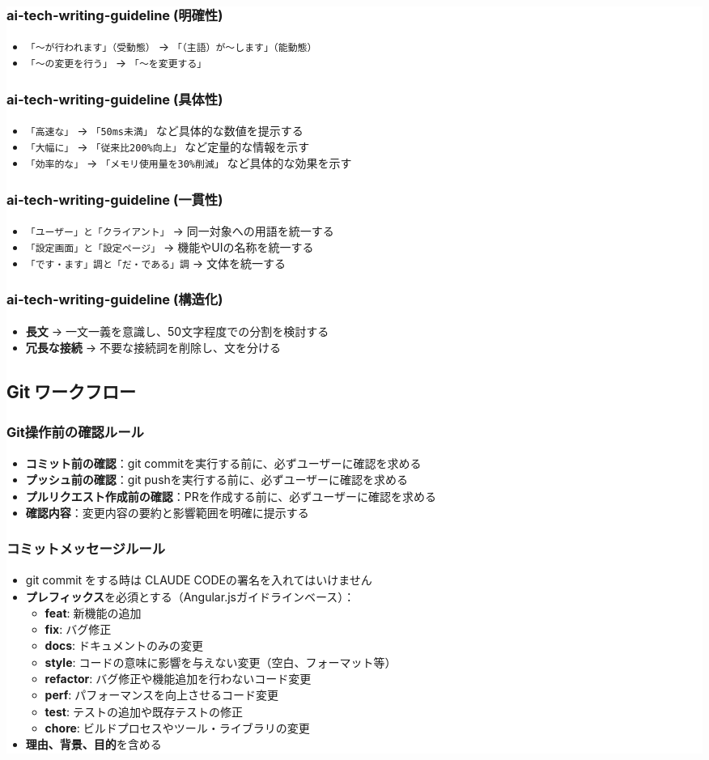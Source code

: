 ### ai-tech-writing-guideline (明確性)

- `「〜が行われます」（受動態）` → `「（主語）が〜します」（能動態）`
- `「〜の変更を行う」` → `「〜を変更する」`

### ai-tech-writing-guideline (具体性)

- `「高速な」` → `「50ms未満」` など具体的な数値を提示する
- `「大幅に」` → `「従来比200%向上」` など定量的な情報を示す
- `「効率的な」` → `「メモリ使用量を30%削減」` など具体的な効果を示す

### ai-tech-writing-guideline (一貫性)

- `「ユーザー」と「クライアント」` → 同一対象への用語を統一する
- `「設定画面」と「設定ページ」` → 機能やUIの名称を統一する
- `「です・ます」調と「だ・である」調` → 文体を統一する

### ai-tech-writing-guideline (構造化)

- **長文** → 一文一義を意識し、50文字程度での分割を検討する
- **冗長な接続** → 不要な接続詞を削除し、文を分ける



## Git ワークフロー

### Git操作前の確認ルール
- **コミット前の確認**：git commitを実行する前に、必ずユーザーに確認を求める
- **プッシュ前の確認**：git pushを実行する前に、必ずユーザーに確認を求める
- **プルリクエスト作成前の確認**：PRを作成する前に、必ずユーザーに確認を求める
- **確認内容**：変更内容の要約と影響範囲を明確に提示する

### コミットメッセージルール
- git commit をする時は CLAUDE CODEの署名を入れてはいけません
- **プレフィックス**を必須とする（Angular.jsガイドラインベース）：
  - **feat**: 新機能の追加
  - **fix**: バグ修正
  - **docs**: ドキュメントのみの変更
  - **style**: コードの意味に影響を与えない変更（空白、フォーマット等）
  - **refactor**: バグ修正や機能追加を行わないコード変更
  - **perf**: パフォーマンスを向上させるコード変更
  - **test**: テストの追加や既存テストの修正
  - **chore**: ビルドプロセスやツール・ライブラリの変更
- **理由、背景、目的**を含める
